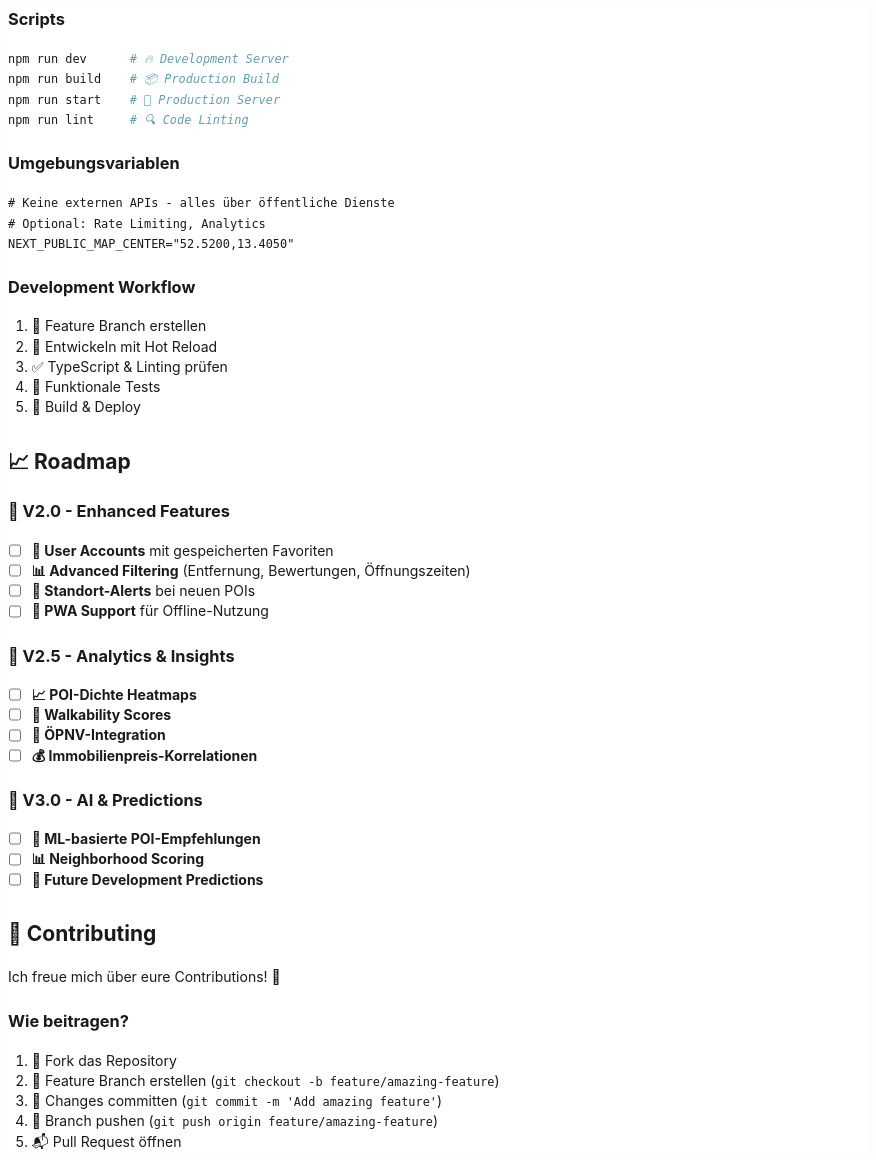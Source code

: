 ### Scripts
```bash
npm run dev      # 🔥 Development Server
npm run build    # 📦 Production Build  
npm run start    # 🚀 Production Server
npm run lint     # 🔍 Code Linting
```

### Umgebungsvariablen
```env
# Keine externen APIs - alles über öffentliche Dienste
# Optional: Rate Limiting, Analytics
NEXT_PUBLIC_MAP_CENTER="52.5200,13.4050"
```

### Development Workflow
1. 🌿 Feature Branch erstellen
2. 🔧 Entwickeln mit Hot Reload  
3. ✅ TypeScript & Linting prüfen
4. 🧪 Funktionale Tests
5. 🚀 Build & Deploy

## 📈 Roadmap

### 🚀 V2.0 - Enhanced Features
- [ ] **👤 User Accounts** mit gespeicherten Favoriten
- [ ] **📊 Advanced Filtering** (Entfernung, Bewertungen, Öffnungszeiten)
- [ ] **🔔 Standort-Alerts** bei neuen POIs
- [ ] **📱 PWA Support** für Offline-Nutzung

### 🎯 V2.5 - Analytics & Insights  
- [ ] **📈 POI-Dichte Heatmaps**
- [ ] **🚶 Walkability Scores** 
- [ ] **🚌 ÖPNV-Integration**
- [ ] **💰 Immobilienpreis-Korrelationen**

### 🌟 V3.0 - AI & Predictions
- [ ] **🤖 ML-basierte POI-Empfehlungen**
- [ ] **📊 Neighborhood Scoring**
- [ ] **🔮 Future Development Predictions**

## 🤝 Contributing

Ich freue mich über eure Contributions! 🎉

### Wie beitragen?
1. 🍴 Fork das Repository
2. 🌿 Feature Branch erstellen (`git checkout -b feature/amazing-feature`)
3. 💾 Changes committen (`git commit -m 'Add amazing feature'`)
4. 🚀 Branch pushen (`git push origin feature/amazing-feature`) 
5. 📬 Pull Request öffnen
